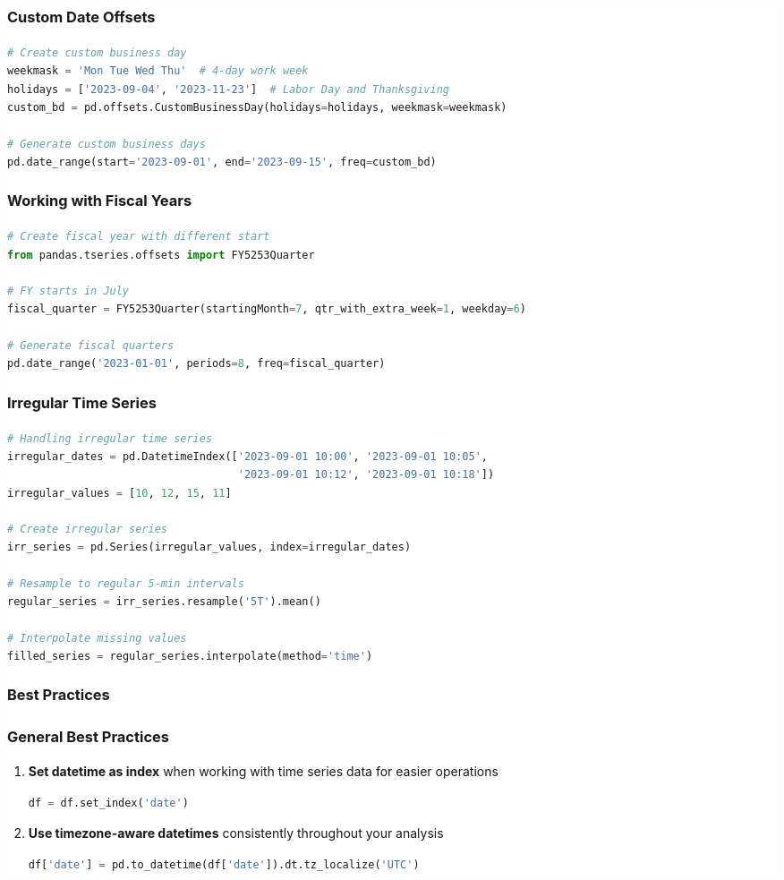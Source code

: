 ### Custom Date Offsets
```python
# Create custom business day
weekmask = 'Mon Tue Wed Thu'  # 4-day work week
holidays = ['2023-09-04', '2023-11-23']  # Labor Day and Thanksgiving
custom_bd = pd.offsets.CustomBusinessDay(holidays=holidays, weekmask=weekmask)

# Generate custom business days
pd.date_range(start='2023-09-01', end='2023-09-15', freq=custom_bd)
```

### Working with Fiscal Years
```python
# Create fiscal year with different start
from pandas.tseries.offsets import FY5253Quarter

# FY starts in July
fiscal_quarter = FY5253Quarter(startingMonth=7, qtr_with_extra_week=1, weekday=6)

# Generate fiscal quarters
pd.date_range('2023-01-01', periods=8, freq=fiscal_quarter)
```

### Irregular Time Series
```python
# Handling irregular time series
irregular_dates = pd.DatetimeIndex(['2023-09-01 10:00', '2023-09-01 10:05', 
                                    '2023-09-01 10:12', '2023-09-01 10:18'])
irregular_values = [10, 12, 15, 11]

# Create irregular series
irr_series = pd.Series(irregular_values, index=irregular_dates)

# Resample to regular 5-min intervals
regular_series = irr_series.resample('5T').mean()

# Interpolate missing values
filled_series = regular_series.interpolate(method='time')
```

### Best Practices

### General Best Practices
1. **Set datetime as index** when working with time series data for easier operations
   ```python
   df = df.set_index('date')
   ```

2. **Use timezone-aware datetimes** consistently throughout your analysis
   ```python
   df['date'] = pd.to_datetime(df['date']).dt.tz_localize('UTC')
   ```
